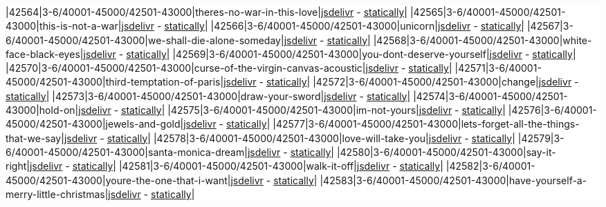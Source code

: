 |42564|3-6/40001-45000/42501-43000|theres-no-war-in-this-love|[jsdelivr](https://cdn.jsdelivr.net/gh/dbchord/png-c-600x600_3-6/40001-45000/42501-43000/theres-no-war-in-this-love.png) - [statically](https://cdn.statically.io/gh/dbchord/png-c-600x600_3-6/img/40001-45000/42501-43000/theres-no-war-in-this-love.png)|
|42565|3-6/40001-45000/42501-43000|this-is-not-a-war|[jsdelivr](https://cdn.jsdelivr.net/gh/dbchord/png-c-600x600_3-6/40001-45000/42501-43000/this-is-not-a-war.png) - [statically](https://cdn.statically.io/gh/dbchord/png-c-600x600_3-6/img/40001-45000/42501-43000/this-is-not-a-war.png)|
|42566|3-6/40001-45000/42501-43000|unicorn|[jsdelivr](https://cdn.jsdelivr.net/gh/dbchord/png-c-600x600_3-6/40001-45000/42501-43000/unicorn.png) - [statically](https://cdn.statically.io/gh/dbchord/png-c-600x600_3-6/img/40001-45000/42501-43000/unicorn.png)|
|42567|3-6/40001-45000/42501-43000|we-shall-die-alone-someday|[jsdelivr](https://cdn.jsdelivr.net/gh/dbchord/png-c-600x600_3-6/40001-45000/42501-43000/we-shall-die-alone-someday.png) - [statically](https://cdn.statically.io/gh/dbchord/png-c-600x600_3-6/img/40001-45000/42501-43000/we-shall-die-alone-someday.png)|
|42568|3-6/40001-45000/42501-43000|white-face-black-eyes|[jsdelivr](https://cdn.jsdelivr.net/gh/dbchord/png-c-600x600_3-6/40001-45000/42501-43000/white-face-black-eyes.png) - [statically](https://cdn.statically.io/gh/dbchord/png-c-600x600_3-6/img/40001-45000/42501-43000/white-face-black-eyes.png)|
|42569|3-6/40001-45000/42501-43000|you-dont-deserve-yourself|[jsdelivr](https://cdn.jsdelivr.net/gh/dbchord/png-c-600x600_3-6/40001-45000/42501-43000/you-dont-deserve-yourself.png) - [statically](https://cdn.statically.io/gh/dbchord/png-c-600x600_3-6/img/40001-45000/42501-43000/you-dont-deserve-yourself.png)|
|42570|3-6/40001-45000/42501-43000|curse-of-the-virgin-canvas-acoustic|[jsdelivr](https://cdn.jsdelivr.net/gh/dbchord/png-c-600x600_3-6/40001-45000/42501-43000/curse-of-the-virgin-canvas-acoustic.png) - [statically](https://cdn.statically.io/gh/dbchord/png-c-600x600_3-6/img/40001-45000/42501-43000/curse-of-the-virgin-canvas-acoustic.png)|
|42571|3-6/40001-45000/42501-43000|third-temptation-of-paris|[jsdelivr](https://cdn.jsdelivr.net/gh/dbchord/png-c-600x600_3-6/40001-45000/42501-43000/third-temptation-of-paris.png) - [statically](https://cdn.statically.io/gh/dbchord/png-c-600x600_3-6/img/40001-45000/42501-43000/third-temptation-of-paris.png)|
|42572|3-6/40001-45000/42501-43000|change|[jsdelivr](https://cdn.jsdelivr.net/gh/dbchord/png-c-600x600_3-6/40001-45000/42501-43000/change.png) - [statically](https://cdn.statically.io/gh/dbchord/png-c-600x600_3-6/img/40001-45000/42501-43000/change.png)|
|42573|3-6/40001-45000/42501-43000|draw-your-sword|[jsdelivr](https://cdn.jsdelivr.net/gh/dbchord/png-c-600x600_3-6/40001-45000/42501-43000/draw-your-sword.png) - [statically](https://cdn.statically.io/gh/dbchord/png-c-600x600_3-6/img/40001-45000/42501-43000/draw-your-sword.png)|
|42574|3-6/40001-45000/42501-43000|hold-on|[jsdelivr](https://cdn.jsdelivr.net/gh/dbchord/png-c-600x600_3-6/40001-45000/42501-43000/hold-on.png) - [statically](https://cdn.statically.io/gh/dbchord/png-c-600x600_3-6/img/40001-45000/42501-43000/hold-on.png)|
|42575|3-6/40001-45000/42501-43000|im-not-yours|[jsdelivr](https://cdn.jsdelivr.net/gh/dbchord/png-c-600x600_3-6/40001-45000/42501-43000/im-not-yours.png) - [statically](https://cdn.statically.io/gh/dbchord/png-c-600x600_3-6/img/40001-45000/42501-43000/im-not-yours.png)|
|42576|3-6/40001-45000/42501-43000|jewels-and-gold|[jsdelivr](https://cdn.jsdelivr.net/gh/dbchord/png-c-600x600_3-6/40001-45000/42501-43000/jewels-and-gold.png) - [statically](https://cdn.statically.io/gh/dbchord/png-c-600x600_3-6/img/40001-45000/42501-43000/jewels-and-gold.png)|
|42577|3-6/40001-45000/42501-43000|lets-forget-all-the-things-that-we-say|[jsdelivr](https://cdn.jsdelivr.net/gh/dbchord/png-c-600x600_3-6/40001-45000/42501-43000/lets-forget-all-the-things-that-we-say.png) - [statically](https://cdn.statically.io/gh/dbchord/png-c-600x600_3-6/img/40001-45000/42501-43000/lets-forget-all-the-things-that-we-say.png)|
|42578|3-6/40001-45000/42501-43000|love-will-take-you|[jsdelivr](https://cdn.jsdelivr.net/gh/dbchord/png-c-600x600_3-6/40001-45000/42501-43000/love-will-take-you.png) - [statically](https://cdn.statically.io/gh/dbchord/png-c-600x600_3-6/img/40001-45000/42501-43000/love-will-take-you.png)|
|42579|3-6/40001-45000/42501-43000|santa-monica-dream|[jsdelivr](https://cdn.jsdelivr.net/gh/dbchord/png-c-600x600_3-6/40001-45000/42501-43000/santa-monica-dream.png) - [statically](https://cdn.statically.io/gh/dbchord/png-c-600x600_3-6/img/40001-45000/42501-43000/santa-monica-dream.png)|
|42580|3-6/40001-45000/42501-43000|say-it-right|[jsdelivr](https://cdn.jsdelivr.net/gh/dbchord/png-c-600x600_3-6/40001-45000/42501-43000/say-it-right.png) - [statically](https://cdn.statically.io/gh/dbchord/png-c-600x600_3-6/img/40001-45000/42501-43000/say-it-right.png)|
|42581|3-6/40001-45000/42501-43000|walk-it-off|[jsdelivr](https://cdn.jsdelivr.net/gh/dbchord/png-c-600x600_3-6/40001-45000/42501-43000/walk-it-off.png) - [statically](https://cdn.statically.io/gh/dbchord/png-c-600x600_3-6/img/40001-45000/42501-43000/walk-it-off.png)|
|42582|3-6/40001-45000/42501-43000|youre-the-one-that-i-want|[jsdelivr](https://cdn.jsdelivr.net/gh/dbchord/png-c-600x600_3-6/40001-45000/42501-43000/youre-the-one-that-i-want.png) - [statically](https://cdn.statically.io/gh/dbchord/png-c-600x600_3-6/img/40001-45000/42501-43000/youre-the-one-that-i-want.png)|
|42583|3-6/40001-45000/42501-43000|have-yourself-a-merry-little-christmas|[jsdelivr](https://cdn.jsdelivr.net/gh/dbchord/png-c-600x600_3-6/40001-45000/42501-43000/have-yourself-a-merry-little-christmas.png) - [statically](https://cdn.statically.io/gh/dbchord/png-c-600x600_3-6/img/40001-45000/42501-43000/have-yourself-a-merry-little-christmas.png)|